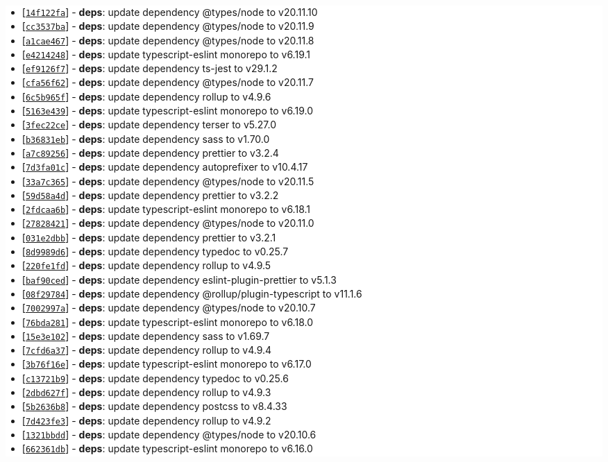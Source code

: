 * [[`14f122fa`](https://github.com/ckotzbauer&#x2F;simple-tree-component/commit/14f122fa)] - **deps**: update dependency @types&#x2F;node to v20.11.10
* [[`cc3537ba`](https://github.com/ckotzbauer&#x2F;simple-tree-component/commit/cc3537ba)] - **deps**: update dependency @types&#x2F;node to v20.11.9
* [[`a1cae467`](https://github.com/ckotzbauer&#x2F;simple-tree-component/commit/a1cae467)] - **deps**: update dependency @types&#x2F;node to v20.11.8
* [[`e4214248`](https://github.com/ckotzbauer&#x2F;simple-tree-component/commit/e4214248)] - **deps**: update typescript-eslint monorepo to v6.19.1
* [[`ef9126f7`](https://github.com/ckotzbauer&#x2F;simple-tree-component/commit/ef9126f7)] - **deps**: update dependency ts-jest to v29.1.2
* [[`cfa56f62`](https://github.com/ckotzbauer&#x2F;simple-tree-component/commit/cfa56f62)] - **deps**: update dependency @types&#x2F;node to v20.11.7
* [[`6c5b965f`](https://github.com/ckotzbauer&#x2F;simple-tree-component/commit/6c5b965f)] - **deps**: update dependency rollup to v4.9.6
* [[`5163e439`](https://github.com/ckotzbauer&#x2F;simple-tree-component/commit/5163e439)] - **deps**: update typescript-eslint monorepo to v6.19.0
* [[`3fec22ce`](https://github.com/ckotzbauer&#x2F;simple-tree-component/commit/3fec22ce)] - **deps**: update dependency terser to v5.27.0
* [[`b36831eb`](https://github.com/ckotzbauer&#x2F;simple-tree-component/commit/b36831eb)] - **deps**: update dependency sass to v1.70.0
* [[`a7c89256`](https://github.com/ckotzbauer&#x2F;simple-tree-component/commit/a7c89256)] - **deps**: update dependency prettier to v3.2.4
* [[`7d3fa01c`](https://github.com/ckotzbauer&#x2F;simple-tree-component/commit/7d3fa01c)] - **deps**: update dependency autoprefixer to v10.4.17
* [[`33a7c365`](https://github.com/ckotzbauer&#x2F;simple-tree-component/commit/33a7c365)] - **deps**: update dependency @types&#x2F;node to v20.11.5
* [[`59d58a4d`](https://github.com/ckotzbauer&#x2F;simple-tree-component/commit/59d58a4d)] - **deps**: update dependency prettier to v3.2.2
* [[`2fdcaa6b`](https://github.com/ckotzbauer&#x2F;simple-tree-component/commit/2fdcaa6b)] - **deps**: update typescript-eslint monorepo to v6.18.1
* [[`27828421`](https://github.com/ckotzbauer&#x2F;simple-tree-component/commit/27828421)] - **deps**: update dependency @types&#x2F;node to v20.11.0
* [[`031e2dbb`](https://github.com/ckotzbauer&#x2F;simple-tree-component/commit/031e2dbb)] - **deps**: update dependency prettier to v3.2.1
* [[`8d9989d6`](https://github.com/ckotzbauer&#x2F;simple-tree-component/commit/8d9989d6)] - **deps**: update dependency typedoc to v0.25.7
* [[`220fe1fd`](https://github.com/ckotzbauer&#x2F;simple-tree-component/commit/220fe1fd)] - **deps**: update dependency rollup to v4.9.5
* [[`baf90ced`](https://github.com/ckotzbauer&#x2F;simple-tree-component/commit/baf90ced)] - **deps**: update dependency eslint-plugin-prettier to v5.1.3
* [[`08f29784`](https://github.com/ckotzbauer&#x2F;simple-tree-component/commit/08f29784)] - **deps**: update dependency @rollup&#x2F;plugin-typescript to v11.1.6
* [[`7002997a`](https://github.com/ckotzbauer&#x2F;simple-tree-component/commit/7002997a)] - **deps**: update dependency @types&#x2F;node to v20.10.7
* [[`76bda281`](https://github.com/ckotzbauer&#x2F;simple-tree-component/commit/76bda281)] - **deps**: update typescript-eslint monorepo to v6.18.0
* [[`15e3e102`](https://github.com/ckotzbauer&#x2F;simple-tree-component/commit/15e3e102)] - **deps**: update dependency sass to v1.69.7
* [[`7cfd6a37`](https://github.com/ckotzbauer&#x2F;simple-tree-component/commit/7cfd6a37)] - **deps**: update dependency rollup to v4.9.4
* [[`3b76f16e`](https://github.com/ckotzbauer&#x2F;simple-tree-component/commit/3b76f16e)] - **deps**: update typescript-eslint monorepo to v6.17.0
* [[`c13721b9`](https://github.com/ckotzbauer&#x2F;simple-tree-component/commit/c13721b9)] - **deps**: update dependency typedoc to v0.25.6
* [[`2dbd627f`](https://github.com/ckotzbauer&#x2F;simple-tree-component/commit/2dbd627f)] - **deps**: update dependency rollup to v4.9.3
* [[`5b2636b8`](https://github.com/ckotzbauer&#x2F;simple-tree-component/commit/5b2636b8)] - **deps**: update dependency postcss to v8.4.33
* [[`7d423fe3`](https://github.com/ckotzbauer&#x2F;simple-tree-component/commit/7d423fe3)] - **deps**: update dependency rollup to v4.9.2
* [[`1321bbdd`](https://github.com/ckotzbauer&#x2F;simple-tree-component/commit/1321bbdd)] - **deps**: update dependency @types&#x2F;node to v20.10.6
* [[`662361db`](https://github.com/ckotzbauer&#x2F;simple-tree-component/commit/662361db)] - **deps**: update typescript-eslint monorepo to v6.16.0